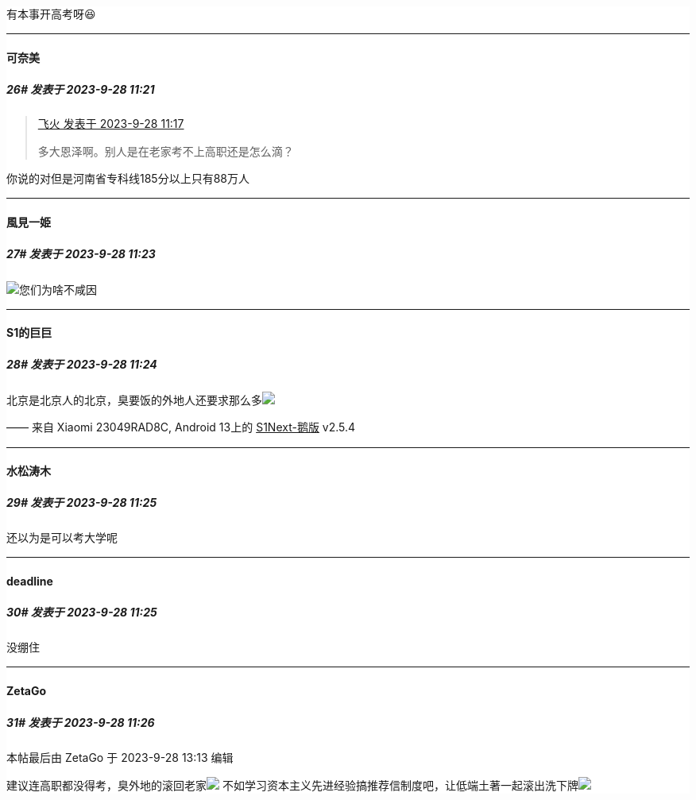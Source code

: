 有本事开高考呀😆

*****

####  可奈美  
##### 26#       发表于 2023-9-28 11:21

<blockquote><a href="httphttps://bbs.saraba1st.com/2b/forum.php?mod=redirect&amp;goto=findpost&amp;pid=62555660&amp;ptid=2154662" target="_blank">飞火 发表于 2023-9-28 11:17</a>

多大恩泽啊。别人是在老家考不上高职还是怎么滴？</blockquote>
你说的对但是河南省专科线185分以上只有88万人

*****

####  風見一姫  
##### 27#       发表于 2023-9-28 11:23

<img src="https://static.saraba1st.com/image/smiley/face2017/037.png" referrerpolicy="no-referrer">您们为啥不咸因

*****

####  S1的巨巨  
##### 28#       发表于 2023-9-28 11:24

北京是北京人的北京，臭要饭的外地人还要求那么多<img src="https://static.saraba1st.com/image/smiley/face2017/213.gif" referrerpolicy="no-referrer">

—— 来自 Xiaomi 23049RAD8C, Android 13上的 [S1Next-鹅版](https://github.com/ykrank/S1-Next/releases) v2.5.4

*****

####  水松涛木  
##### 29#       发表于 2023-9-28 11:25

还以为是可以考大学呢

*****

####  deadline  
##### 30#       发表于 2023-9-28 11:25

没绷住


*****

####  ZetaGo  
##### 31#       发表于 2023-9-28 11:26

 本帖最后由 ZetaGo 于 2023-9-28 13:13 编辑 

建议连高职都没得考，臭外地的滚回老家<img src="https://static.saraba1st.com/image/smiley/face2017/067.png" referrerpolicy="no-referrer">
不如学习资本主义先进经验搞推荐信制度吧，让低端土著一起滚出洗下牌<img src="https://static.saraba1st.com/image/smiley/face2017/059.png" referrerpolicy="no-referrer">
